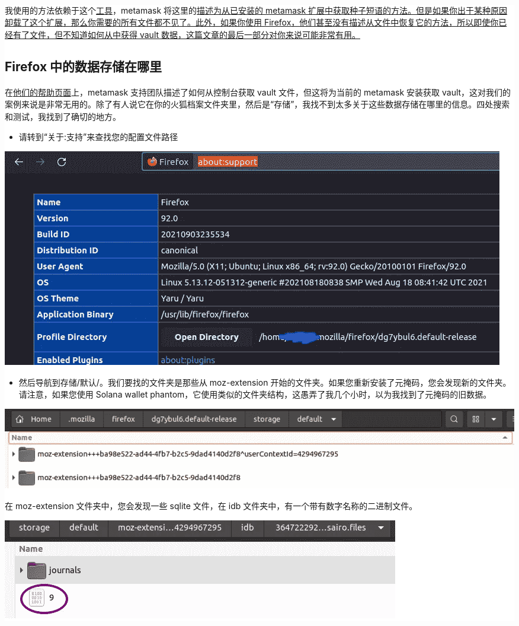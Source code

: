 我使用的方法依赖于这个[工具](https://metamask.github.io/vault-decryptor/)，metamask 将这里的[描述为从已安装的 metamask 扩展中获取种子短语的方法。但是如果你出于某种原因卸载了这个扩展，那么你需要的所有文件都不见了。此外，如果你使用 Firefox，他们甚至没有描述从文件中恢复它的方法，所以即使你已经有了文件，但不知道如何从中获得 vault 数据，这篇文章的最后一部分对你来说可能非常有用。](https://metamask.zendesk.com/hc/en-us/articles/360018766351-How-to-use-the-Vault-Decryptor-with-the-MetaMask-Vault-Data)

## **Firefox 中的数据存储在哪里**

在[他们的帮助页面](https://metamask.zendesk.com/hc/en-us/articles/360018766351-How-to-use-the-Vault-Decryptor-with-the-MetaMask-Vault-Data)上，metamask 支持团队描述了如何从控制台获取 vault 文件，但这将为当前的 metamask 安装获取 vault，这对我们的案例来说是非常无用的。除了有人说它在你的火狐档案文件夹里，然后是“存储”，我找不到太多关于这些数据存储在哪里的信息。四处搜索和测试，我找到了确切的地方。

*   请转到“关于:支持”来查找您的配置文件路径

![](img/dd1f0cb66ef994bc37009c71e316fcf8.png)

*   然后导航到存储/默认/。我们要找的文件夹是那些从 moz-extension 开始的文件夹。如果您重新安装了元掩码，您会发现新的文件夹。请注意，如果您使用 Solana wallet phantom，它使用类似的文件夹结构，这愚弄了我几个小时，以为我找到了元掩码的旧数据。

![](img/4a939495bc8e396473be21e3c0e9efd1.png)

在 moz-extension 文件夹中，您会发现一些 sqlite 文件，在 idb 文件夹中，有一个带有数字名称的二进制文件。

![](img/b29490228c680519abf5b0f4d6316b5a.png)
